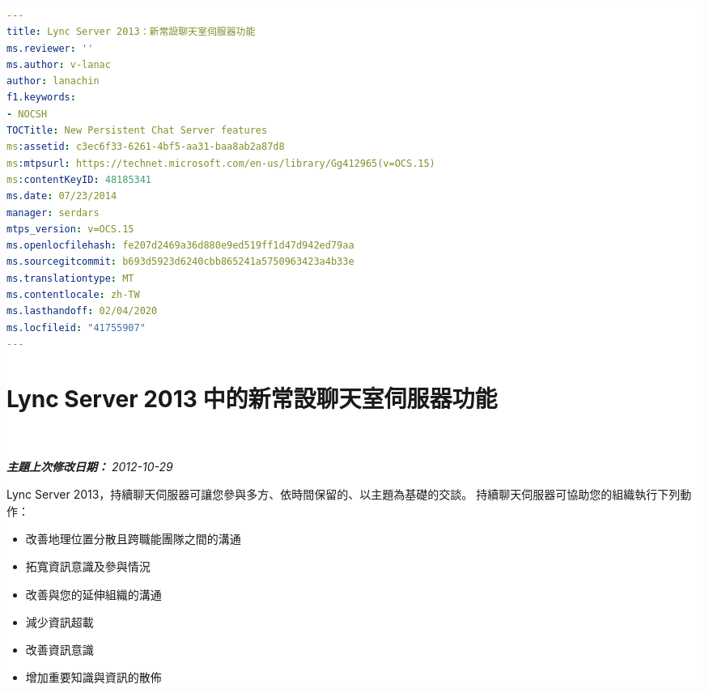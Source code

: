 ```yaml
---
title: Lync Server 2013：新常設聊天室伺服器功能
ms.reviewer: ''
ms.author: v-lanac
author: lanachin
f1.keywords:
- NOCSH
TOCTitle: New Persistent Chat Server features
ms:assetid: c3ec6f33-6261-4bf5-aa31-baa8ab2a87d8
ms:mtpsurl: https://technet.microsoft.com/en-us/library/Gg412965(v=OCS.15)
ms:contentKeyID: 48185341
ms.date: 07/23/2014
manager: serdars
mtps_version: v=OCS.15
ms.openlocfilehash: fe207d2469a36d880e9ed519ff1d47d942ed79aa
ms.sourcegitcommit: b693d5923d6240cbb865241a5750963423a4b33e
ms.translationtype: MT
ms.contentlocale: zh-TW
ms.lasthandoff: 02/04/2020
ms.locfileid: "41755907"
---
```

<div data-xmlns="http://www.w3.org/1999/xhtml">

<div class="topic" data-xmlns="http://www.w3.org/1999/xhtml" data-msxsl="urn:schemas-microsoft-com:xslt" data-cs="http://msdn.microsoft.com/en-us/">

<div data-asp="http://msdn2.microsoft.com/asp">

# <a name="new-persistent-chat-server-features-in-lync-server-2013"></a>Lync Server 2013 中的新常設聊天室伺服器功能

</div>

<div id="mainSection">

<div id="mainBody">

<span> </span>

_**主題上次修改日期：** 2012-10-29_

Lync Server 2013，持續聊天伺服器可讓您參與多方、依時間保留的、以主題為基礎的交談。 持續聊天伺服器可協助您的組織執行下列動作：

  - 改善地理位置分散且跨職能團隊之間的溝通

  - 拓寬資訊意識及參與情況

  - 改善與您的延伸組織的溝通

  - 減少資訊超載

  - 改善資訊意識

  - 增加重要知識與資訊的散佈

